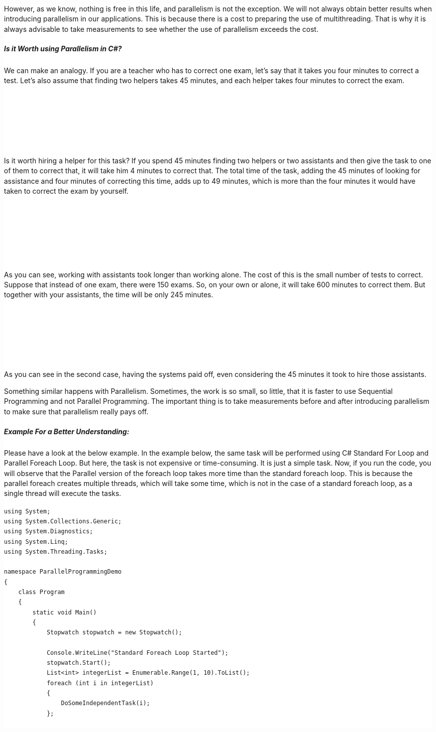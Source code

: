 However, as we know, nothing is free in this life, and parallelism is not the exception. We will not always obtain better results when introducing parallelism in our applications. This is because there is a cost to preparing the use of multithreading. That is why it is always advisable to take measurements to see whether the use of parallelism exceeds the cost.

##### **Is it Worth using Parallelism in C#?**

We can make an analogy. If you are a teacher who has to correct one exam, let’s say that it takes you four minutes to correct a test. Let’s also assume that finding two helpers takes 45 minutes, and each helper takes four minutes to correct the exam.

![Speed Benefits of Parallelism in C#](data:image/svg+xml,%3Csvg%20xmlns=%22http://www.w3.org/2000/svg%22%20width=%22461%22%20height=%22107%22%3E%3C/svg%3E "Speed Benefits of Parallelism in C#")

Is it worth hiring a helper for this task? If you spend 45 minutes finding two helpers or two assistants and then give the task to one of them to correct that, it will take him 4 minutes to correct that. The total time of the task, adding the 45 minutes of looking for assistance and four minutes of correcting this time, adds up to 49 minutes, which is more than the four minutes it would have taken to correct the exam by yourself.

![Is it Worth using Parallelism in C#?](data:image/svg+xml,%3Csvg%20xmlns=%22http://www.w3.org/2000/svg%22%20width=%22317%22%20height=%22114%22%3E%3C/svg%3E "Is it Worth using Parallelism in C#?")

As you can see, working with assistants took longer than working alone. The cost of this is the small number of tests to correct. Suppose that instead of one exam, there were 150 exams. So, on your own or alone, it will take 600 minutes to correct them. But together with your assistants, the time will be only 245 minutes.

![Parallel ForEach in C# with Examples](data:image/svg+xml,%3Csvg%20xmlns=%22http://www.w3.org/2000/svg%22%20width=%22363%22%20height=%22106%22%3E%3C/svg%3E "Parallel ForEach in C# with Examples")

As you can see in the second case, having the systems paid off, even considering the 45 minutes it took to hire those assistants.

Something similar happens with Parallelism. Sometimes, the work is so small, so little, that it is faster to use Sequential Programming and not Parallel Programming. The important thing is to take measurements before and after introducing parallelism to make sure that parallelism really pays off.

##### **Example For a Better Understanding:**

Please have a look at the below example. In the example below, the same task will be performed using C# Standard For Loop and Parallel Foreach Loop. But here, the task is not expensive or time-consuming. It is just a simple task. Now, if you run the code, you will observe that the Parallel version of the foreach loop takes more time than the standard foreach loop. This is because the parallel foreach creates multiple threads, which will take some time, which is not in the case of a standard foreach loop, as a single thread will execute the tasks.

```
using System;
using System.Collections.Generic;
using System.Diagnostics;
using System.Linq;
using System.Threading.Tasks;

namespace ParallelProgrammingDemo
{
    class Program
    {
        static void Main()
        {
            Stopwatch stopwatch = new Stopwatch();

            Console.WriteLine("Standard Foreach Loop Started");
            stopwatch.Start();
            List<int> integerList = Enumerable.Range(1, 10).ToList();
            foreach (int i in integerList)
            {
                DoSomeIndependentTask(i);
            };
            
```